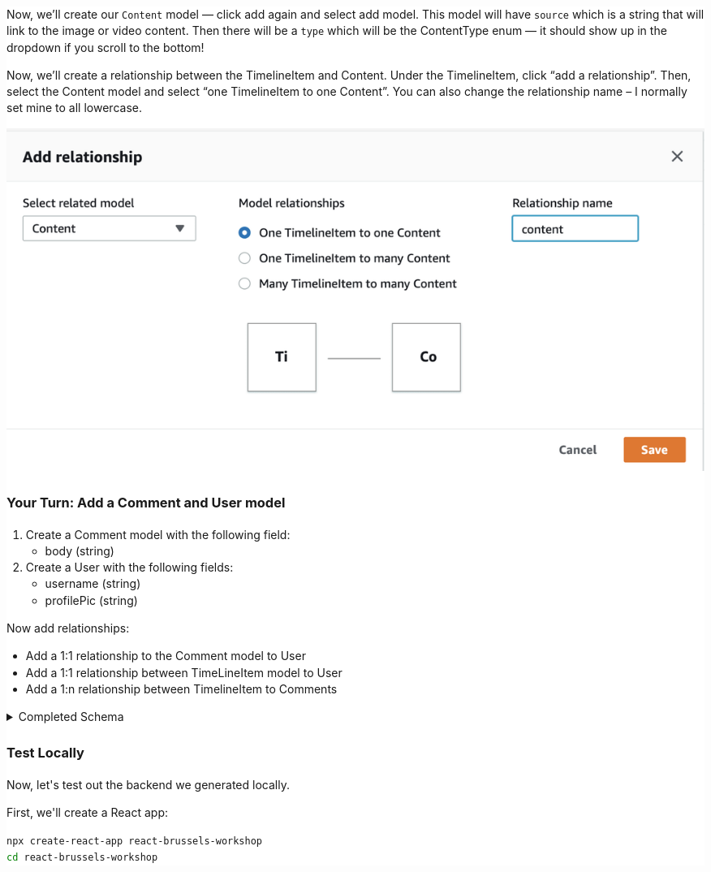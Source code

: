 Now, we’ll create our `Content` model — click add again and select add model. This model will have `source` which is a string that will link to the image or video content. Then there will be a `type` which will be the ContentType enum — it should show up in the dropdown if you scroll to the bottom!

Now, we’ll create a relationship between the TimelineItem and Content. Under the TimelineItem, click “add a relationship”. Then, select the Content model and select “one TimelineItem to one Content”. You can also change the relationship name – I normally set mine to all lowercase.

![](add-relationship.png)

### Your Turn: Add a Comment and User model

1. Create a Comment model with the following field:
   - body (string)
2. Create a User with the following fields:
   - username (string)
   - profilePic (string)

Now add relationships:

- Add a 1:1 relationship to the Comment model to User
- Add a 1:1 relationship between TimeLineItem model to User
- Add a 1:n relationship between TimelineItem to Comments

<details><summary>Completed Schema</summary></details>

### Test Locally

Now, let's test out the backend we generated locally.

First, we'll create a React app:

```sh
npx create-react-app react-brussels-workshop
cd react-brussels-workshop
```
